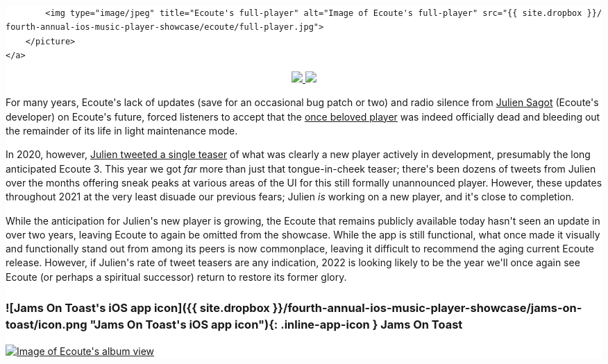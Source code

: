            <img type="image/jpeg" title="Ecoute's full-player" alt="Image of Ecoute's full-player" src="{{ site.dropbox }}/fourth-annual-ios-music-player-showcase/ecoute/full-player.jpg">
        </picture>
    </a>
</div>

<div style="text-align:center" class="inline app-download">
    <a href="https://apps.apple.com/us/app/ecoute/id536882653">
        <img class="show-when-light" src="{{ site.dropbox }}/fourth-annual-ios-music-player-showcase/light-download-on-the-app-store.svg" />
        <img class="show-when-dark" src="{{ site.dropbox }}/fourth-annual-ios-music-player-showcase/dark-download-on-the-app-store.svg" />
    </a>
</div>

For many years, Ecoute's lack of updates (save for an occasional bug patch or two) and radio silence from [Julien Sagot](https://twitter.com/Barbapapapps) (Ecoute's developer) on Ecoute's future, forced listeners to accept that the [once beloved player](https://www.macstories.net/reviews/ecoute-is-the-best-music-player-for-ios-period/) was indeed officially dead and bleeding out the remainder of its life in light maintenance mode.

In 2020, however, [Julien tweeted a single teaser](https://twitter.com/Barbapapapps/status/1343732043683934214) of what was clearly a new player actively in development, presumably the long anticipated Ecoute 3. This year we got *far* more than just that tongue-in-cheek teaser; there's been dozens of tweets from Julien over the months offering sneak peaks at various areas of the UI for this still formally unannounced player. However, these updates throughout 2021 at the very least disuade our previous fears; Julien *is* working on a new player, and it's close to completion.

While the anticipation for Julien's new player is growing, the Ecoute that remains publicly available today hasn't seen an update in over two years, leaving Ecoute to again be omitted from the showcase. While the app is still functional, what once made it visually and functionally stand out from among its peers is now commonplace, leaving it difficult to recommend the aging current Ecoute release. However, if Julien's rate of tweet teasers are any indication, 2022 is looking likely to be the year we'll once again see Ecoute (or perhaps a spiritual successor) return to restore its former glory.

### ![Jams On Toast's iOS app icon]({{ site.dropbox }}/fourth-annual-ios-music-player-showcase/jams-on-toast/icon.png "Jams On Toast's iOS app icon"){: .inline-app-icon } Jams On Toast

<div class="edge-to-edge large three-images ios-screenshot">
    <video controls preload="none" poster="{{ site.dropbox }}/fourth-annual-ios-music-player-showcase/jams-on-toast/usage-poster.jpg" alt="Video demonstrating Ecoute's usage" title="Demonstrating Ecoute's usage">
        <source src="{{ site.dropbox }}/fourth-annual-ios-music-player-showcase/jams-on-toast/usage.mp4" type="video/mp4">
        <source src="{{ site.dropbox }}/fourth-annual-ios-music-player-showcase/jams-on-toast/usage.webm" type="video/webm">
        <source src="{{ site.dropbox }}/fourth-annual-ios-music-player-showcase/jams-on-toast/usage.ogv" type="video/ogg">
        [HTML5 video tag not supported by your browser]
    </video>
    <a href="{{ site.dropbox }}/fourth-annual-ios-music-player-showcase/jams-on-toast/album-view.jpg">
        <picture>
            <source type="image/webp" srcset="{{ site.dropbox }}/fourth-annual-ios-music-player-showcase/jams-on-toast/album-view.webp">
            <img type="image/jpeg" title="Ecoute's album view" alt="Image of Ecoute's album view" src="{{ site.dropbox }}/fourth-annual-ios-music-player-showcase/jams-on-toast/album-view.jpg">
        </picture>
    </a>
</div>
